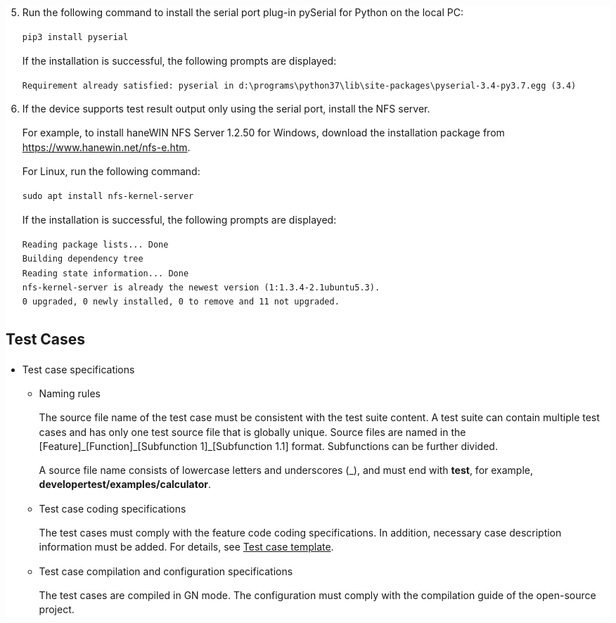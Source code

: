 5.  Run the following command to install the serial port plug-in pySerial for Python on the local PC:

    ```
    pip3 install pyserial
    ```

    If the installation is successful, the following prompts are displayed:

    ```
    Requirement already satisfied: pyserial in d:\programs\python37\lib\site-packages\pyserial-3.4-py3.7.egg (3.4)
    ```

6.  If the device supports test result output only using the serial port, install the NFS server.

    For example, to install haneWIN NFS Server 1.2.50 for Windows, download the installation package from https://www.hanewin.net/nfs-e.htm.

    For Linux, run the following command:

    ```
    sudo apt install nfs-kernel-server
    ```

    If the installation is successful, the following prompts are displayed:

    ```
    Reading package lists... Done
    Building dependency tree
    Reading state information... Done
    nfs-kernel-server is already the newest version (1:1.3.4-2.1ubuntu5.3).
    0 upgraded, 0 newly installed, 0 to remove and 11 not upgraded.
    ```


## Test Cases<a name="section125411936102918"></a>

-   Test case specifications
    -   Naming rules

        The source file name of the test case must be consistent with the test suite content. A test suite can contain multiple test cases and has only one test source file that is globally unique. Source files are named in the \[Feature\]\_\[Function\]\_\[Subfunction 1\]\_\[Subfunction 1.1\] format. Subfunctions can be further divided.

        A source file name consists of lowercase letters and underscores \(\_\), and must end with  **test**, for example,  **developertest/examples/calculator**.

    -   Test case coding specifications

        The test cases must comply with the feature code coding specifications. In addition, necessary case description information must be added. For details, see  [Test case template](#li2069415903917).

    -   Test case compilation and configuration specifications

        The test cases are compiled in GN mode. The configuration must comply with the compilation guide of the open-source project.
